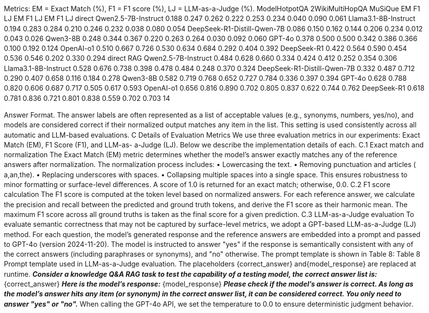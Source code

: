Metrics: EM = Exact Match (%), F1 = F1 score (%), LJ = LLM-as-a-Judge (%).
ModelHotpotQA 2WikiMultiHopQA MuSiQue
EM F1 LJ EM F1 LJ EM F1 LJ
direct
Qwen2.5-7B-Instruct 0.188 0.247 0.262 0.222 0.253 0.234 0.040 0.090 0.061
Llama3.1-8B-Instruct 0.194 0.283 0.284 0.210 0.246 0.232 0.038 0.080 0.054
DeepSeek-R1-Distill-Qwen-7B 0.086 0.150 0.162 0.144 0.206 0.234 0.012 0.043 0.026
Qwen3-8B 0.248 0.344 0.367 0.220 0.263 0.264 0.030 0.092 0.060
GPT-4o 0.378 0.500 0.500 0.342 0.386 0.366 0.100 0.192 0.124
OpenAI-o1 0.510 0.667 0.726 0.530 0.634 0.684 0.292 0.404 0.392
DeepSeek-R1 0.422 0.564 0.590 0.454 0.536 0.546 0.202 0.330 0.294
direct RAG
Qwen2.5-7B-Instruct 0.484 0.628 0.660 0.334 0.424 0.412 0.252 0.354 0.306
Llama3.1-8B-Instruct 0.528 0.676 0.738 0.398 0.478 0.484 0.248 0.370 0.324
DeepSeek-R1-Distill-Qwen-7B 0.332 0.487 0.712 0.290 0.407 0.658 0.116 0.184 0.278
Qwen3-8B 0.582 0.719 0.768 0.652 0.727 0.784 0.336 0.397 0.394
GPT-4o 0.628 0.788 0.820 0.606 0.687 0.717 0.505 0.617 0.593
OpenAI-o1 0.656 0.816 0.890 0.702 0.805 0.837 0.622 0.744 0.762
DeepSeek-R1 0.618 0.781 0.836 0.721 0.801 0.838 0.559 0.702 0.703
14

Answer Format. The answer labels are often represented as a list of acceptable values (e.g.,
synonyms, numbers, yes/no), and models are considered correct if their normalized output matches
any item in the list. This setting is used consistently across all automatic and LLM-based evaluations.
C Details of Evaluation Metrics
We use three evaluation metrics in our experiments: Exact Match (EM), F1 Score (F1), and LLM-as-
a-Judge (LJ). Below we describe the implementation details of each.
C.1 Exact match and normalization
The Exact Match (EM) metric determines whether the model’s answer exactly matches any of the
reference answers after normalization. The normalization process includes:
• Lowercasing the text.
• Removing punctuation and articles ( a,an,the).
• Replacing underscores with spaces.
• Collapsing multiple spaces into a single space.
This ensures robustness to minor formatting or surface-level differences. A score of 1.0 is returned
for an exact match; otherwise, 0.0.
C.2 F1 score calculation
The F1 score is computed at the token level based on normalized answers. For each reference answer,
we calculate the precision and recall between the predicted and ground truth tokens, and derive the F1
score as their harmonic mean. The maximum F1 score across all ground truths is taken as the final
score for a given prediction.
C.3 LLM-as-a-Judge evaluation
To evaluate semantic correctness that may not be captured by surface-level metrics, we adopt a
GPT-based LLM-as-a-Judge (LJ) method. For each question, the model’s generated response and
the reference answers are embedded into a prompt and passed to GPT-4o (version 2024-11-20). The
model is instructed to answer "yes" if the response is semantically consistent with any of the correct
answers (including paraphrases or synonyms), and "no" otherwise.
The prompt template is shown in Table 8:
Table 8 Prompt template used in LLM-as-a-Judge evaluation. The placeholders {correct_answer}
and{model_response} are replaced at runtime.
*************Consider a knowledge Q&A RAG task to test the capability of a
testing model, the correct answer list is:*************
{correct_answer}
*************Here is the model’s response:*************
{model_response}
*************Please check if the model’s answer is correct. As long as the
model’s answer hits any item (or synonym) in the correct answer list, it can be
considered correct. You only need to answer "yes" or "no".*************
When calling the GPT-4o API, we set the temperature to 0.0 to ensure deterministic judgment
behavior.